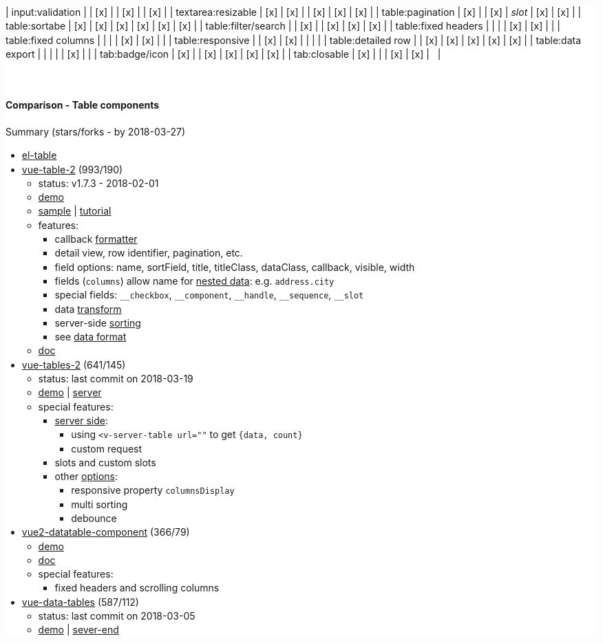 | input:validation    |          | [x] |       |  [x]    |       |  [x]    |
| textarea:resizable  |  [x]     | [x] |       |  [x]    |  [x]  |  [x]    |
| table:pagination    |  [x]     |     |  [x]  | *slot*  |  [x]  |  [x]    |
| table:sortabe       |  [x]     | [x] |  [x]  |  [x]    |  [x]  |  [x]    |
| table:filter/search |          | [x] |       |  [x]    |  [x]  |  [x]    |
| table:fixed headers |          |     |       |  [x]    |  [x]  |         |
| table:fixed columns |          |     |       |  [x]    |  [x]  |         |
| table:responsive    |          | [x] |  [x]  |         |       |         |
| table:detailed row  |          | [x] |  [x]  |  [x]    |  [x]  |  [x]    |
| table:data export   |          |     |       |         |  [x]  |         |
| tab:badge/icon      |  [x]     |     |  [x]  |  [x]    |  [x]  |  [x]    |
| tab:closable        |  [x]     |     |       |  [x]    |  [x]  |  &nbsp; |


<a name="vue-cf-tables"><br/></a>
#### Comparison - Table components

Summary (stars/forks - by 2018-03-27)
  * [el-table](http://element.eleme.io/#/en-US/component/table)
  * [vue-table-2](https://github.com/ratiw/vuetable-2) (993/190)
    - status: v1.7.3 - 2018-02-01
    - [demo](http://jsfiddle.net/CristiJ/z11fe07p/1318/)
    - [sample](https://github.com/ratiw/vuetable-2-with-laravel-5.4) | [tutorial](https://github.com/ratiw/vuetable-2-tutorial/wiki)
    - features:
      - callback [formatter](https://ratiw.github.io/vuetable-2/#/Callbacks)
      - detail view, row identifier, pagination, etc.
      - field options: name, sortField, title, titleClass, dataClass, callback, visible, width
      - fields (`columns`) allow name for [nested data](https://ratiw.github.io/vuetable-2/#/Fields-Definition?id=nested-json-data): e.g. `address.city`
      - special fields: `__checkbox`, `__component`, `__handle`, `__sequence`, `__slot`
      - data [transform](https://ratiw.github.io/vuetable-2/#/Data-Transformation)
      - server-side [sorting](https://ratiw.github.io/vuetable-2/#/Sorting)
      - see [data format](https://ratiw.github.io/vuetable-2/#/Data-Format-JSON)
    - [doc](https://ratiw.github.io/vuetable-2)
  * [vue-tables-2](https://github.com/matfish2/vue-tables-2) (641/145)
    - status: last commit on 2018-03-19
    - [demo](https://jsfiddle.net/matfish2/jfa5t4sm/) | [server](https://jsfiddle.net/matfish2/js4bmdbL/)
    - special features:
      - [server side](https://github.com/matfish2/vue-tables-2#server-side):
        - using `<v-server-table url=""` to get `{data, count}`
        - custom request
      - slots and custom slots
      - other [options](https://github.com/matfish2/vue-tables-2#options):
        - responsive property `columnsDisplay`
        - multi sorting
        - debounce
  * [vue2-datatable-component](https://github.com/OneWayTech/vue2-datatable) (366/79)
    - [demo](https://onewaytech.github.io/vue2-datatable/examples/dist)
    - [doc](https://onewaytech.github.io/vue2-datatable/doc/#/en/)
    - special features:
      - fixed headers and scrolling columns
  * [vue-data-tables](https://github.com/njleonzhang/vue-data-tables/) (587/112)
    - status: last commit on 2018-03-05
    - [demo](http://jsfiddle.net/zpczjl/9tp3z4bn/) | [sever-end](http://jsfiddle.net/zpczjl/9tp3z4bn/)